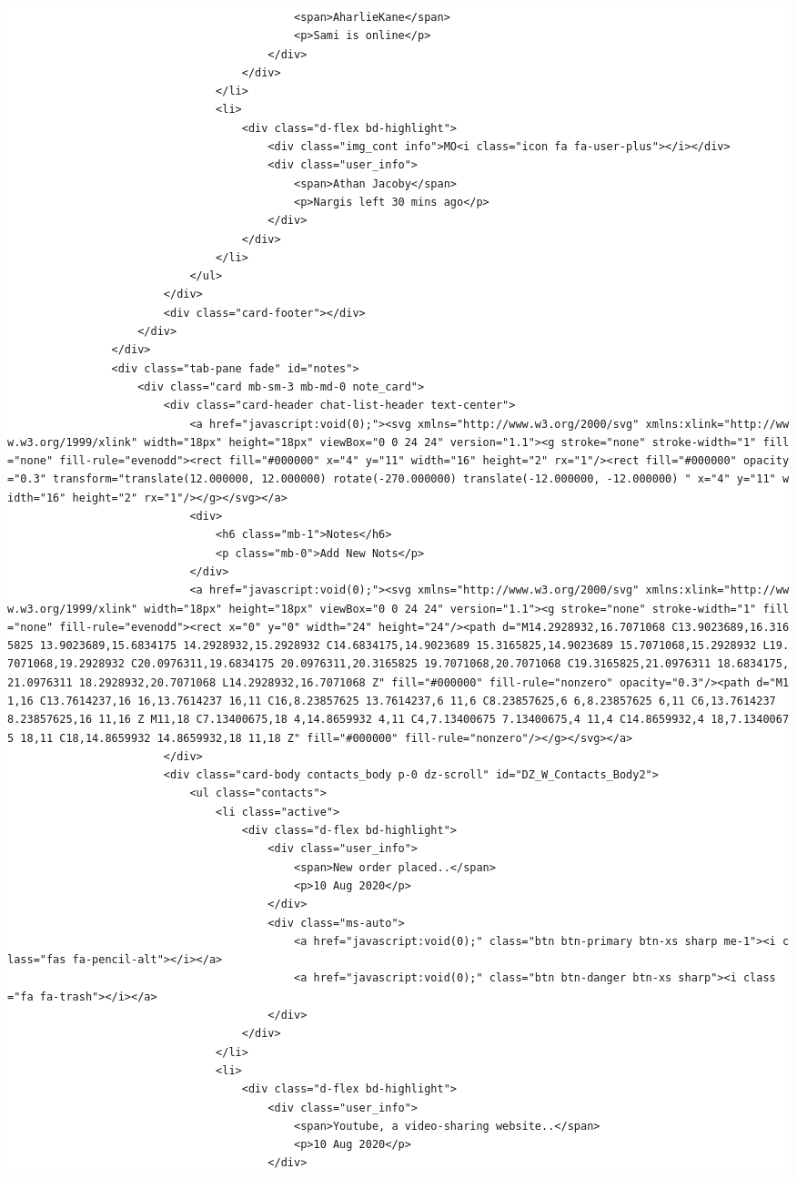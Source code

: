 												<span>AharlieKane</span>
												<p>Sami is online</p>
											</div>
										</div>
									</li>
									<li>
										<div class="d-flex bd-highlight">
											<div class="img_cont info">MO<i class="icon fa fa-user-plus"></i></div>
											<div class="user_info">
												<span>Athan Jacoby</span>
												<p>Nargis left 30 mins ago</p>
											</div>
										</div>
									</li>
								</ul>
							</div>
							<div class="card-footer"></div>
						</div>
					</div>
					<div class="tab-pane fade" id="notes">
						<div class="card mb-sm-3 mb-md-0 note_card">
							<div class="card-header chat-list-header text-center">
								<a href="javascript:void(0);"><svg xmlns="http://www.w3.org/2000/svg" xmlns:xlink="http://www.w3.org/1999/xlink" width="18px" height="18px" viewBox="0 0 24 24" version="1.1"><g stroke="none" stroke-width="1" fill="none" fill-rule="evenodd"><rect fill="#000000" x="4" y="11" width="16" height="2" rx="1"/><rect fill="#000000" opacity="0.3" transform="translate(12.000000, 12.000000) rotate(-270.000000) translate(-12.000000, -12.000000) " x="4" y="11" width="16" height="2" rx="1"/></g></svg></a>
								<div>
									<h6 class="mb-1">Notes</h6>
									<p class="mb-0">Add New Nots</p>
								</div>
								<a href="javascript:void(0);"><svg xmlns="http://www.w3.org/2000/svg" xmlns:xlink="http://www.w3.org/1999/xlink" width="18px" height="18px" viewBox="0 0 24 24" version="1.1"><g stroke="none" stroke-width="1" fill="none" fill-rule="evenodd"><rect x="0" y="0" width="24" height="24"/><path d="M14.2928932,16.7071068 C13.9023689,16.3165825 13.9023689,15.6834175 14.2928932,15.2928932 C14.6834175,14.9023689 15.3165825,14.9023689 15.7071068,15.2928932 L19.7071068,19.2928932 C20.0976311,19.6834175 20.0976311,20.3165825 19.7071068,20.7071068 C19.3165825,21.0976311 18.6834175,21.0976311 18.2928932,20.7071068 L14.2928932,16.7071068 Z" fill="#000000" fill-rule="nonzero" opacity="0.3"/><path d="M11,16 C13.7614237,16 16,13.7614237 16,11 C16,8.23857625 13.7614237,6 11,6 C8.23857625,6 6,8.23857625 6,11 C6,13.7614237 8.23857625,16 11,16 Z M11,18 C7.13400675,18 4,14.8659932 4,11 C4,7.13400675 7.13400675,4 11,4 C14.8659932,4 18,7.13400675 18,11 C18,14.8659932 14.8659932,18 11,18 Z" fill="#000000" fill-rule="nonzero"/></g></svg></a>
							</div>
							<div class="card-body contacts_body p-0 dz-scroll" id="DZ_W_Contacts_Body2">
								<ul class="contacts">
									<li class="active">
										<div class="d-flex bd-highlight">
											<div class="user_info">
												<span>New order placed..</span>
												<p>10 Aug 2020</p>
											</div>
											<div class="ms-auto">
												<a href="javascript:void(0);" class="btn btn-primary btn-xs sharp me-1"><i class="fas fa-pencil-alt"></i></a>
												<a href="javascript:void(0);" class="btn btn-danger btn-xs sharp"><i class="fa fa-trash"></i></a>
											</div>
										</div>
									</li>
									<li>
										<div class="d-flex bd-highlight">
											<div class="user_info">
												<span>Youtube, a video-sharing website..</span>
												<p>10 Aug 2020</p>
											</div>